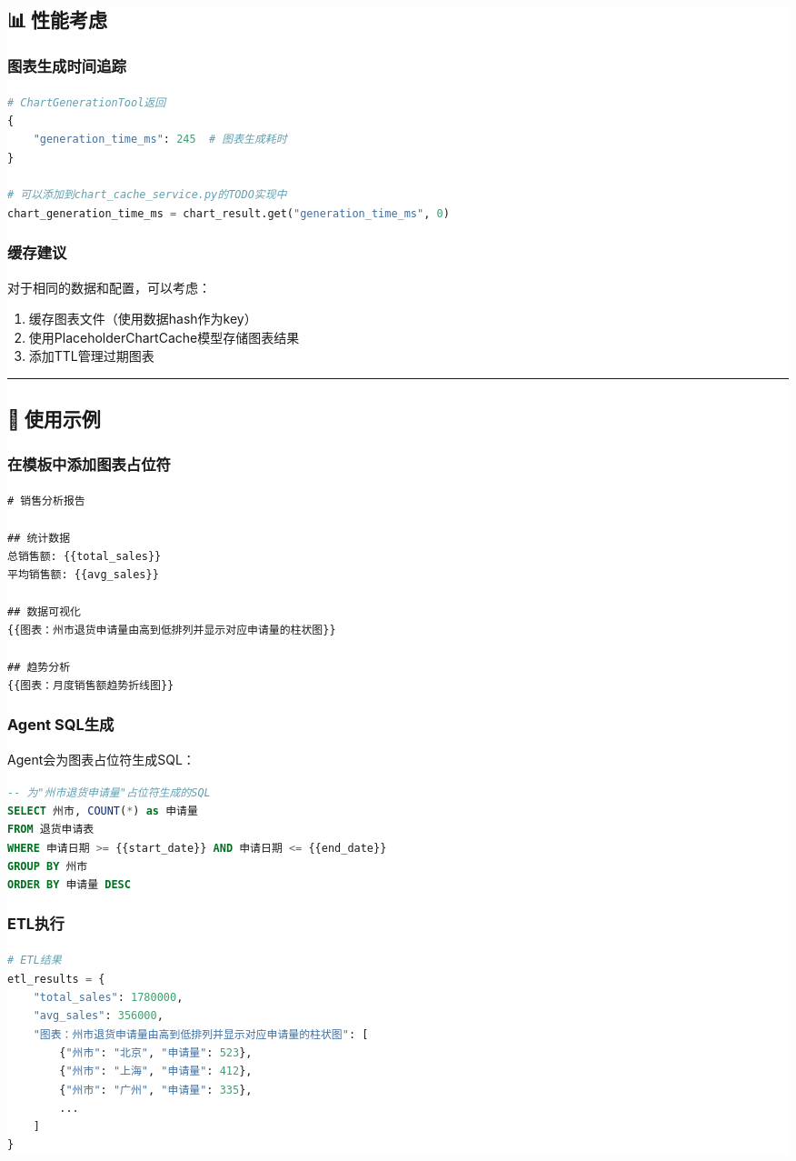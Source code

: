 ## 📊 性能考虑

### 图表生成时间追踪
```python
# ChartGenerationTool返回
{
    "generation_time_ms": 245  # 图表生成耗时
}

# 可以添加到chart_cache_service.py的TODO实现中
chart_generation_time_ms = chart_result.get("generation_time_ms", 0)
```

### 缓存建议
对于相同的数据和配置，可以考虑：
1. 缓存图表文件（使用数据hash作为key）
2. 使用PlaceholderChartCache模型存储图表结果
3. 添加TTL管理过期图表

---

## 🎯 使用示例

### 在模板中添加图表占位符
```docx
# 销售分析报告

## 统计数据
总销售额: {{total_sales}}
平均销售额: {{avg_sales}}

## 数据可视化
{{图表：州市退货申请量由高到低排列并显示对应申请量的柱状图}}

## 趋势分析
{{图表：月度销售额趋势折线图}}
```

### Agent SQL生成
Agent会为图表占位符生成SQL：
```sql
-- 为"州市退货申请量"占位符生成的SQL
SELECT 州市, COUNT(*) as 申请量
FROM 退货申请表
WHERE 申请日期 >= {{start_date}} AND 申请日期 <= {{end_date}}
GROUP BY 州市
ORDER BY 申请量 DESC
```

### ETL执行
```python
# ETL结果
etl_results = {
    "total_sales": 1780000,
    "avg_sales": 356000,
    "图表：州市退货申请量由高到低排列并显示对应申请量的柱状图": [
        {"州市": "北京", "申请量": 523},
        {"州市": "上海", "申请量": 412},
        {"州市": "广州", "申请量": 335},
        ...
    ]
}
```